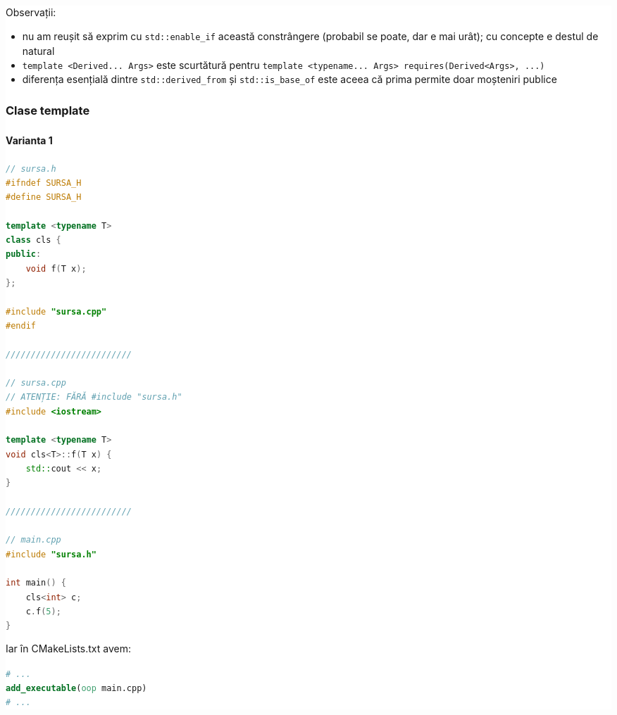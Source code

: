 Observații:
- nu am reușit să exprim cu `std::enable_if` această constrângere (probabil se poate, dar e mai urât); cu concepte e destul de natural
- `template <Derived... Args>` este scurtătură pentru `template <typename... Args> requires(Derived<Args>, ...)`
- diferența esențială dintre `std::derived_from` și `std::is_base_of` este aceea că prima permite doar moșteniri publice

### Clase template

#### Varianta 1

```c++
// sursa.h
#ifndef SURSA_H
#define SURSA_H

template <typename T>
class cls {
public:
    void f(T x);
};

#include "sursa.cpp"
#endif

/////////////////////////

// sursa.cpp
// ATENȚIE: FĂRĂ #include "sursa.h"
#include <iostream>

template <typename T>
void cls<T>::f(T x) {
    std::cout << x;
}

/////////////////////////

// main.cpp
#include "sursa.h"

int main() {
    cls<int> c;
    c.f(5);
}
```

Iar în CMakeLists.txt avem:
```cmake
# ...
add_executable(oop main.cpp)
# ...
```
